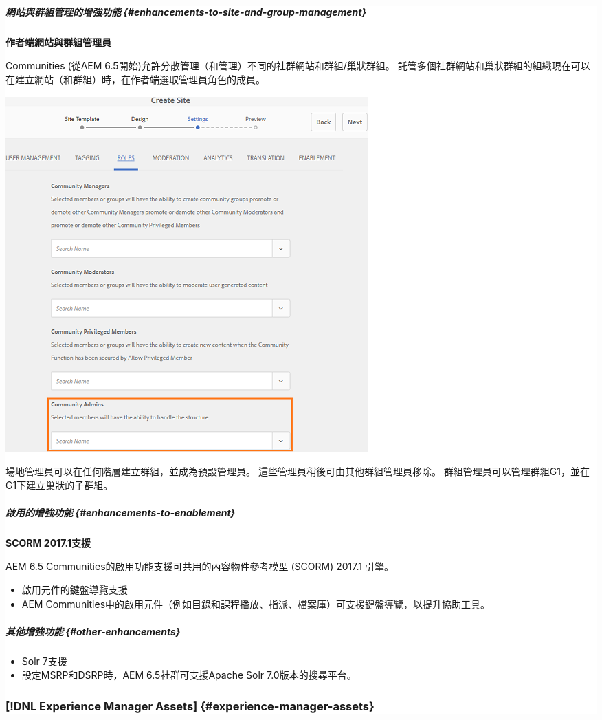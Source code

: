 ##### 網站與群組管理的增強功能 {#enhancements-to-site-and-group-management}

**作者端網站與群組管理員**

Communities (從AEM 6.5開始)允許分散管理（和管理）不同的社群網站和群組/巢狀群組。 託管多個社群網站和巢狀群組的組織現在可以在建立網站（和群組）時，在作者端選取管理員角色的成員。

![網站管理員](/help/release-notes/assets/site-admin.png)

場地管理員可以在任何階層建立群組，並成為預設管理員。 這些管理員稍後可由其他群組管理員移除。 群組管理員可以管理群組G1，並在G1下建立巢狀的子群組。

##### 啟用的增強功能 {#enhancements-to-enablement}

**SCORM 2017.1支援**

AEM 6.5 Communities的啟用功能支援可共用的內容物件參考模型 [(SCORM) 2017.1](https://rusticisoftware.com/blog/scorm-engine-2017-released/) 引擎。

* 啟用元件的鍵盤導覽支援
* AEM Communities中的啟用元件（例如目錄和課程播放、指派、檔案庫）可支援鍵盤導覽，以提升協助工具。

##### 其他增強功能 {#other-enhancements}

* Solr 7支援
* 設定MSRP和DSRP時，AEM 6.5社群可支援Apache Solr 7.0版本的搜尋平台。

### [!DNL Experience Manager Assets] {#experience-manager-assets}
